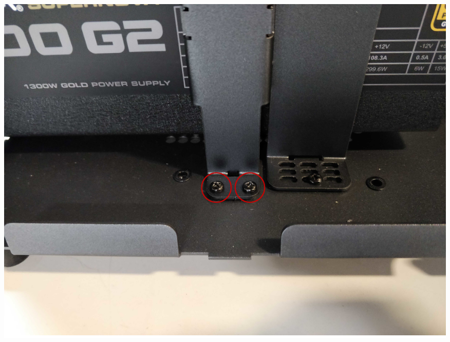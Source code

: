   ![Bracket screws, bottom (close)](../../pictures/thelio-major/thelio-major-b2/IMG_20200321_161003-highlighted.jpg)